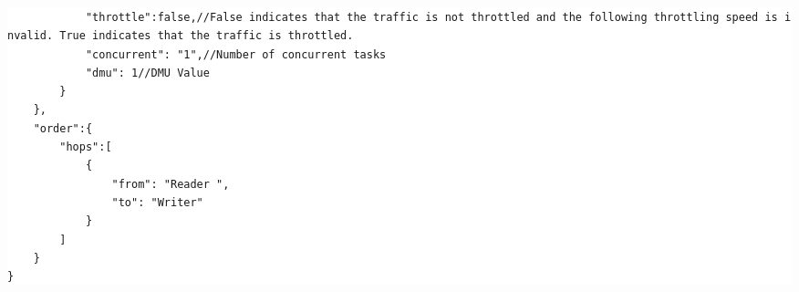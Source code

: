 ```
            "throttle":false,//False indicates that the traffic is not throttled and the following throttling speed is invalid. True indicates that the traffic is throttled.
            "concurrent": "1",//Number of concurrent tasks
            "dmu": 1//DMU Value
        }
    },
    "order":{
        "hops":[
            {
                "from": "Reader ",
                "to": "Writer"
            }
        ]
    }
}
```

